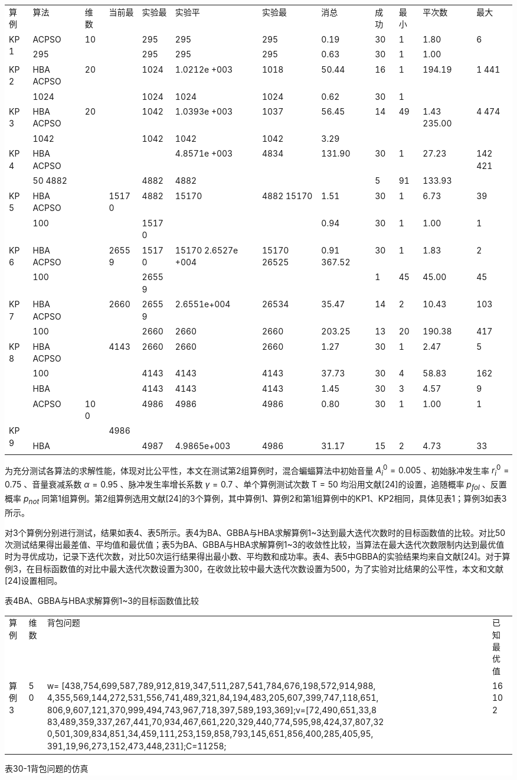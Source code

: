 <html><body><table><tr><td>算例</td><td>算法</td><td>维数</td><td>当前最</td><td>实验最</td><td>实验平</td><td>实验最</td><td>消总</td><td>成功</td><td>最小</td><td>平次数</td><td>最大</td></tr><tr><td rowspan="2">KP1</td><td>ACPSO</td><td rowspan="2">10</td><td rowspan="2"></td><td>295</td><td>295</td><td>295</td><td>0.19</td><td>30</td><td>1</td><td>1.80</td><td>6</td></tr><tr><td>295</td><td>295</td><td>295</td><td>295</td><td>0.63</td><td>30</td><td>1</td><td>1.00</td></tr><tr><td rowspan="2">KP2</td><td>HBA ACPSO</td><td rowspan="2">20</td><td rowspan="2"></td><td>1024</td><td>1.0212e +003</td><td>1018</td><td>50.44</td><td>16</td><td>1</td><td>194.19</td><td>1 441</td></tr><tr><td>1024</td><td>1024</td><td>1024</td><td>1024</td><td>0.62</td><td>30</td><td>1</td><td></td></tr><tr><td rowspan="2">KP3</td><td>HBA ACPSO</td><td rowspan="2">20</td><td rowspan="2"></td><td>1042</td><td>1.0393e +003</td><td>1037</td><td>56.45</td><td>14</td><td>49</td><td>1.43 235.00</td><td>4 474</td></tr><tr><td>1042</td><td>1042</td><td>1042</td><td>1042</td><td>3.29</td><td></td><td></td><td></td></tr><tr><td rowspan="2">KP4</td><td>HBA ACPSO</td><td rowspan="2"></td><td rowspan="2"></td><td></td><td>4.8571e +003</td><td>4834</td><td>131.90</td><td>30</td><td>1</td><td>27.23</td><td>142 421</td></tr><tr><td>50 4882</td><td>4882</td><td>4882</td><td></td><td></td><td>5</td><td>91</td><td>133.93</td></tr><tr><td rowspan="2">KP5</td><td>HBA ACPSO</td><td rowspan="2"></td><td rowspan="2">15170</td><td>4882</td><td>15170</td><td>4882 15170</td><td>1.51</td><td>30</td><td>1</td><td>6.73</td><td>39</td></tr><tr><td>100</td><td>15170</td><td></td><td></td><td>0.94</td><td>30</td><td>1</td><td>1.00</td><td>1</td></tr><tr><td rowspan="2">KP6</td><td>HBA ACPSO</td><td rowspan="2"></td><td rowspan="2">26559</td><td>15170</td><td>15170 2.6527e +004</td><td>15170 26525</td><td>0.91 367.52</td><td>30</td><td>1</td><td>1.83</td><td>2</td></tr><tr><td>100</td><td>26559</td><td></td><td></td><td></td><td>1</td><td>45</td><td>45.00</td><td>45</td></tr><tr><td rowspan="2">KP7</td><td>HBA ACPSO</td><td rowspan="2"></td><td rowspan="2">2660</td><td>26559</td><td>2.6551e+004</td><td>26534</td><td>35.47</td><td>14</td><td>2</td><td>10.43</td><td>103</td></tr><tr><td>100</td><td>2660</td><td>2660</td><td>2660</td><td>203.25</td><td>13</td><td>20</td><td>190.38</td><td>417</td></tr><tr><td rowspan="2">KP8</td><td>HBA ACPSO</td><td rowspan="2"></td><td rowspan="2">4143</td><td>2660</td><td>2660</td><td>2660</td><td>1.27</td><td>30</td><td>1</td><td>2.47</td><td>5</td></tr><tr><td>100</td><td>4143</td><td>4143</td><td>4143</td><td>37.73</td><td>30</td><td>4</td><td>58.83</td><td>162</td></tr><tr><td rowspan="2"></td><td>HBA</td><td></td><td></td><td>4143</td><td>4143</td><td>4143</td><td>1.45</td><td>30</td><td>3</td><td>4.57</td><td>9</td></tr><tr><td>ACPSO</td><td>100</td><td></td><td>4986</td><td>4986</td><td>4986</td><td>0.80</td><td>30</td><td>1</td><td>1.00</td><td>1</td></tr><tr><td rowspan="2">KP9</td><td></td><td></td><td>4986</td><td></td><td></td><td></td><td></td><td></td><td></td><td></td><td></td></tr><tr><td>HBA</td><td></td><td></td><td>4987</td><td>4.9865e+003</td><td>4986</td><td>31.17</td><td>15</td><td>2</td><td>4.73</td><td>33</td></tr></table></body></html>

为充分测试各算法的求解性能，体现对比公平性，本文在测试第2组算例时，混合蝙蝠算法中初始音量 $A _ { i } ^ { 0 } = 0 . 0 0 5$ 、初始脉冲发生率 $r _ { i } ^ { 0 } = 0 . 7 5$ 、音量衰减系数 $\alpha = 0 . 9 5$ 、脉冲发生率增长系数 $\gamma = 0 . 7$ 、单个算例测试次数 $\mathrm { T } = 5 0$ 均沿用文献[24]的设置，追随概率 $p _ { f o l }$ 、反置概率 $p _ { n o t }$ 同第1组算例。第2组算例选用文献[24]的3个算例，其中算例1、算例2和第1组算例中的KP1、KP2相同，具体见表1；算例3如表3所示。

对3个算例分别进行测试，结果如表4、表5所示。表4为BA、GBBA与HBA求解算例1\~3达到最大迭代次数时的目标函数值的比较。对比50次测试结果得出最差值、平均值和最优值；表5为BA、GBBA与HBA求解算例1\~3的收敛性比较，当算法在最大迭代次数限制内达到最优值时为寻优成功，记录下迭代次数，对比50次运行结果得出最小数、平均数和成功率。表4、表5中GBBA的实验结果均来自文献[24]。对于算例3，在目标函数值的对比中最大迭代次数设置为300，在收敛比较中最大迭代次数设置为500，为了实验对比结果的公平性，本文和文献[24]设置相同。

表4BA、GBBA与HBA求解算例1\~3的目标函数值比较  

<html><body><table><tr><td>算例</td><td>维数</td><td>背包问题</td><td>已知最优值</td></tr><tr><td>算例3</td><td>50</td><td>w= [438,754,699,587,789,912,819,347,511,287,541,784,676,198,572,914,988, 4,355,569,144,272,531,556,741,489,321,84,194,483,205,607,399,747,118,651, 806,9,607,121,370,999,494,743,967,718,397,589,193,369];v=[72,490,651,33,8 83,489,359,337,267,441,70,934,467,661,220,329,440,774,595,98,424,37,807,32 0,501,309,834,851,34,459,111,253,159,858,793,145,651,856,400,285,405,95, 391,19,96,273,152,473,448,231];C=11258;</td><td>16102</td></tr></table></body></html>

表30-1背包问题的仿真  
